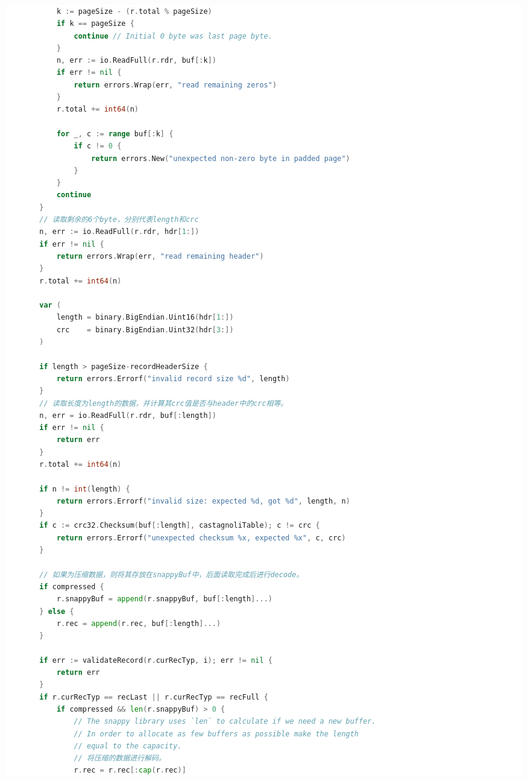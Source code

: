 ```go
            k := pageSize - (r.total % pageSize)
            if k == pageSize {
                continue // Initial 0 byte was last page byte.
            }
            n, err := io.ReadFull(r.rdr, buf[:k])
            if err != nil {
                return errors.Wrap(err, "read remaining zeros")
            }
            r.total += int64(n)

            for _, c := range buf[:k] {
                if c != 0 {
                    return errors.New("unexpected non-zero byte in padded page")
                }
            }
            continue
        }
        // 读取剩余的6个byte，分别代表length和crc
        n, err := io.ReadFull(r.rdr, hdr[1:])
        if err != nil {
            return errors.Wrap(err, "read remaining header")
        }
        r.total += int64(n)

        var (
            length = binary.BigEndian.Uint16(hdr[1:])
            crc    = binary.BigEndian.Uint32(hdr[3:])
        )

        if length > pageSize-recordHeaderSize {
            return errors.Errorf("invalid record size %d", length)
        }
        // 读取长度为length的数据，并计算其crc值是否与header中的crc相等。
        n, err = io.ReadFull(r.rdr, buf[:length])
        if err != nil {
            return err
        }
        r.total += int64(n)

        if n != int(length) {
            return errors.Errorf("invalid size: expected %d, got %d", length, n)
        }
        if c := crc32.Checksum(buf[:length], castagnoliTable); c != crc {
            return errors.Errorf("unexpected checksum %x, expected %x", c, crc)
        }
        
        // 如果为压缩数据，则将其存放在snappyBuf中，后面读取完成后进行decode。
        if compressed {
            r.snappyBuf = append(r.snappyBuf, buf[:length]...)
        } else {
            r.rec = append(r.rec, buf[:length]...)
        }

        if err := validateRecord(r.curRecTyp, i); err != nil {
            return err
        }
        if r.curRecTyp == recLast || r.curRecTyp == recFull {
            if compressed && len(r.snappyBuf) > 0 {
                // The snappy library uses `len` to calculate if we need a new buffer.
                // In order to allocate as few buffers as possible make the length
                // equal to the capacity.
                // 将压缩的数据进行解码。
                r.rec = r.rec[:cap(r.rec)]
```